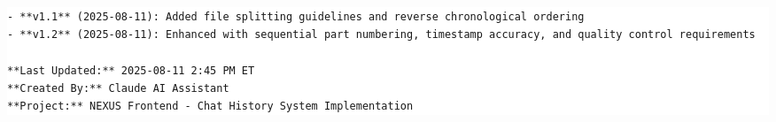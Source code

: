 ```
- **v1.1** (2025-08-11): Added file splitting guidelines and reverse chronological ordering
- **v1.2** (2025-08-11): Enhanced with sequential part numbering, timestamp accuracy, and quality control requirements

**Last Updated:** 2025-08-11 2:45 PM ET
**Created By:** Claude AI Assistant
**Project:** NEXUS Frontend - Chat History System Implementation